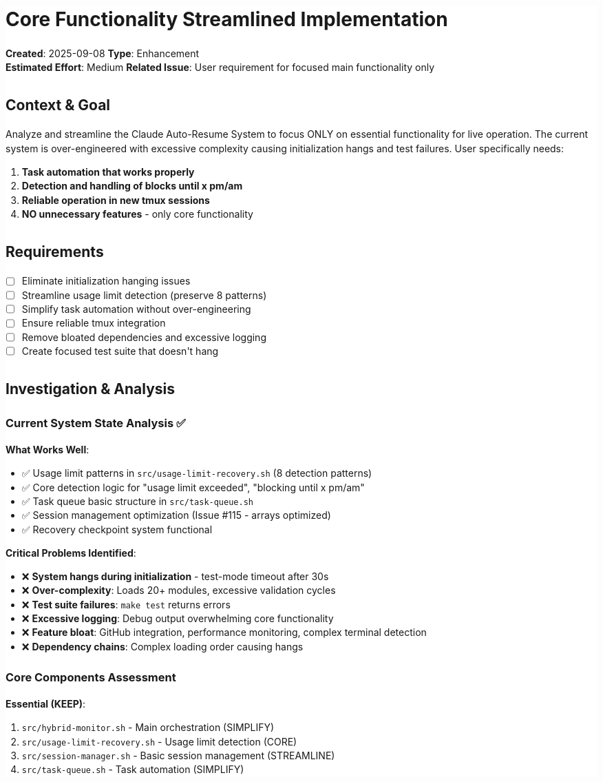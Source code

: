 # Core Functionality Streamlined Implementation

**Created**: 2025-09-08
**Type**: Enhancement  
**Estimated Effort**: Medium
**Related Issue**: User requirement for focused main functionality only

## Context & Goal

Analyze and streamline the Claude Auto-Resume System to focus ONLY on essential functionality for live operation. The current system is over-engineered with excessive complexity causing initialization hangs and test failures. User specifically needs:

1. **Task automation that works properly**
2. **Detection and handling of blocks until x pm/am** 
3. **Reliable operation in new tmux sessions**
4. **NO unnecessary features** - only core functionality

## Requirements

- [ ] Eliminate initialization hanging issues
- [ ] Streamline usage limit detection (preserve 8 patterns)  
- [ ] Simplify task automation without over-engineering
- [ ] Ensure reliable tmux integration
- [ ] Remove bloated dependencies and excessive logging
- [ ] Create focused test suite that doesn't hang

## Investigation & Analysis

### Current System State Analysis ✅

**What Works Well**:
- ✅ Usage limit patterns in `src/usage-limit-recovery.sh` (8 detection patterns)
- ✅ Core detection logic for "usage limit exceeded", "blocking until x pm/am"
- ✅ Task queue basic structure in `src/task-queue.sh`
- ✅ Session management optimization (Issue #115 - arrays optimized)
- ✅ Recovery checkpoint system functional

**Critical Problems Identified**:
- ❌ **System hangs during initialization** - test-mode timeout after 30s
- ❌ **Over-complexity**: Loads 20+ modules, excessive validation cycles
- ❌ **Test suite failures**: `make test` returns errors
- ❌ **Excessive logging**: Debug output overwhelming core functionality  
- ❌ **Feature bloat**: GitHub integration, performance monitoring, complex terminal detection
- ❌ **Dependency chains**: Complex loading order causing hangs

### Core Components Assessment

**Essential (KEEP)**:
1. `src/hybrid-monitor.sh` - Main orchestration (SIMPLIFY)
2. `src/usage-limit-recovery.sh` - Usage limit detection (CORE)
3. `src/session-manager.sh` - Basic session management (STREAMLINE)
4. `src/task-queue.sh` - Task automation (SIMPLIFY)
